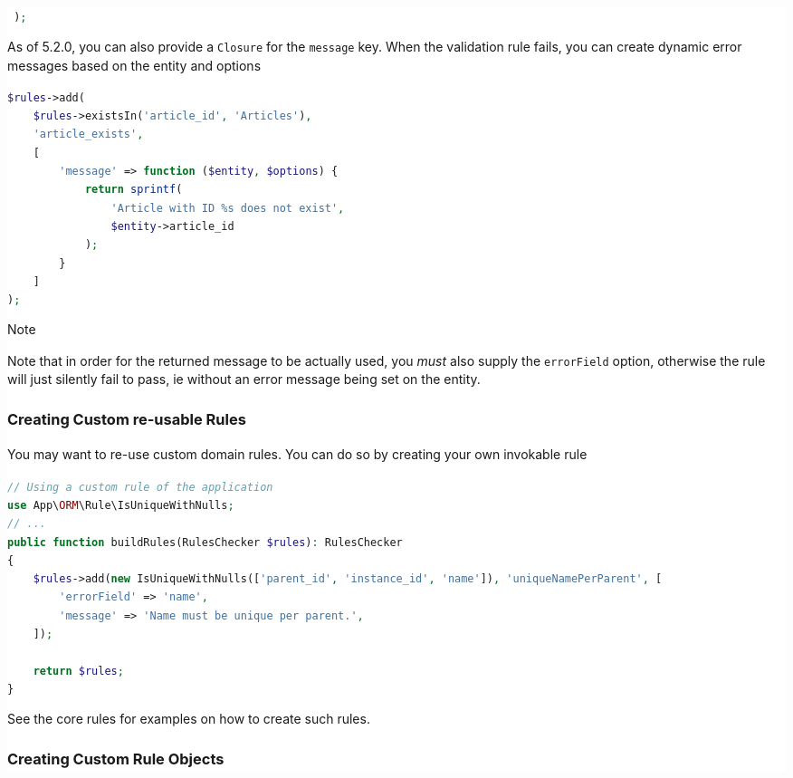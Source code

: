 ```php
 );

```

As of 5.2.0, you can also provide a `Closure` for the `message` key. When
the validation rule fails, you can create dynamic error messages based on the
entity and options

```php
$rules->add(
    $rules->existsIn('article_id', 'Articles'),
    'article_exists',
    [
        'message' => function ($entity, $options) {
            return sprintf(
                'Article with ID %s does not exist',
                $entity->article_id
            );
        }
    ]
);

```

> [!NOTE]
> Note that in order for the returned message to be actually used, you *must* also supply the
> `errorField` option, otherwise the rule will just silently fail to pass, ie without an
> error message being set on the entity.
>

### Creating Custom re-usable Rules

You may want to re-use custom domain rules. You can do so by creating your own invokable rule

```php
// Using a custom rule of the application
use App\ORM\Rule\IsUniqueWithNulls;
// ...
public function buildRules(RulesChecker $rules): RulesChecker
{
    $rules->add(new IsUniqueWithNulls(['parent_id', 'instance_id', 'name']), 'uniqueNamePerParent', [
        'errorField' => 'name',
        'message' => 'Name must be unique per parent.',
    ]);

    return $rules;
}

```

See the core rules for examples on how to create such rules.
<a id="creating-custom-rule-objects"></a>
### Creating Custom Rule Objects
